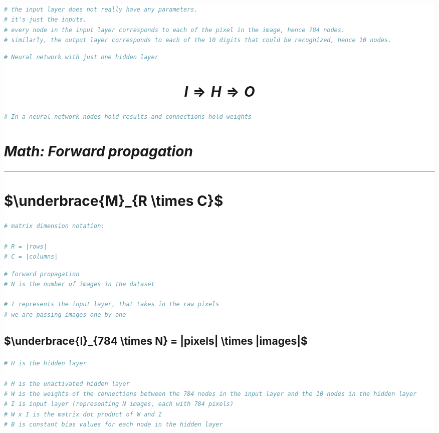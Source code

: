 ```python
# the input layer does not really have any parameters.
# it's just the inputs.
# every node in the input layer corresponds to each of the pixel in the image, hence 784 nodes.
# similarly, the output layer corresponds to each of the 10 digits that could be recognized, hence 10 nodes.
```

```python
# Neural network with just one hidden layer
```

# $$I \Longrightarrow H \Longrightarrow O$$

```python
# In a neural network nodes hold results and connections hold weights
```

# ***Math: Forward propagation***
------------------

# $\underbrace{M}_{R \times C}$

```python
# matrix dimension notation:

# R = |rows|
# C = |columns|
```

```python
# forward propagation
# N is the number of images in the dataset

# I represents the input layer, that takes in the raw pixels
# we are passing images one by one
```

## $\underbrace{I}_{784 \times N} = |pixels| \times |images|$

```python
# H is the hidden layer

# H is the unactivated hidden layer
# W is the weights of the connections between the 784 nodes in the input layer and the 10 nodes in the hidden layer
# I is input layer (representing N images, each with 784 pixels)
# W x I is the matrix dot product of W and I
# B is constant bias values for each node in the hidden layer
```
